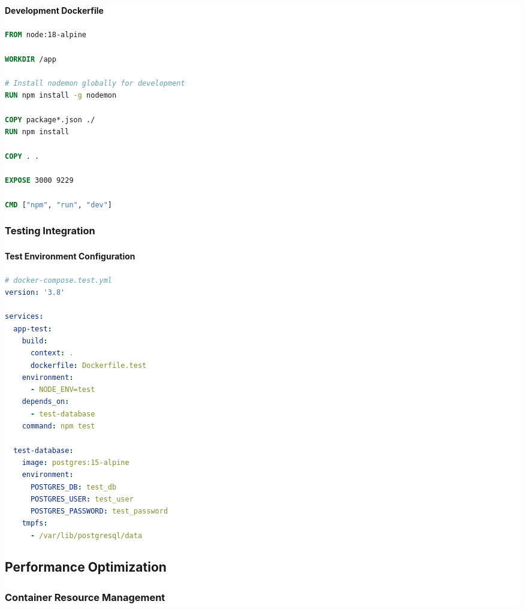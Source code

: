 #### Development Dockerfile
```dockerfile
FROM node:18-alpine

WORKDIR /app

# Install nodemon globally for development
RUN npm install -g nodemon

COPY package*.json ./
RUN npm install

COPY . .

EXPOSE 3000 9229

CMD ["npm", "run", "dev"]
```

### Testing Integration

#### Test Environment Configuration
```yaml
# docker-compose.test.yml
version: '3.8'

services:
  app-test:
    build:
      context: .
      dockerfile: Dockerfile.test
    environment:
      - NODE_ENV=test
    depends_on:
      - test-database
    command: npm test

  test-database:
    image: postgres:15-alpine
    environment:
      POSTGRES_DB: test_db
      POSTGRES_USER: test_user
      POSTGRES_PASSWORD: test_password
    tmpfs:
      - /var/lib/postgresql/data
```

## Performance Optimization

### Container Resource Management
